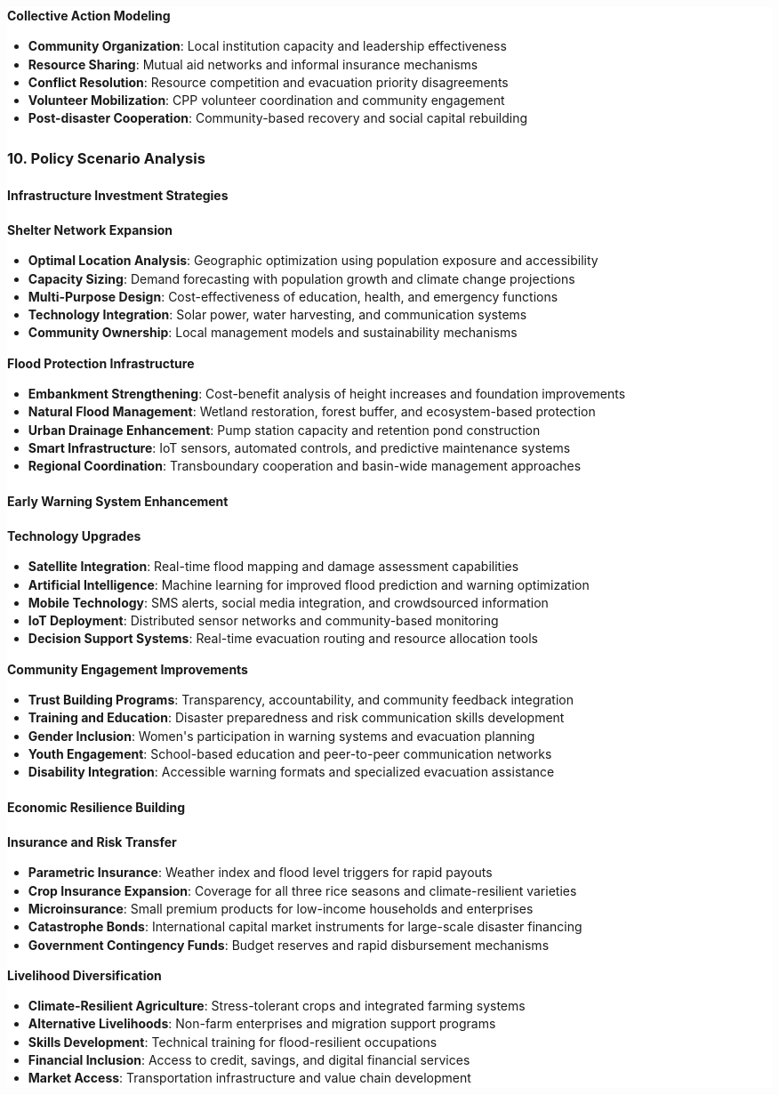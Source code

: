 **Collective Action Modeling**
- **Community Organization**: Local institution capacity and leadership effectiveness
- **Resource Sharing**: Mutual aid networks and informal insurance mechanisms
- **Conflict Resolution**: Resource competition and evacuation priority disagreements
- **Volunteer Mobilization**: CPP volunteer coordination and community engagement
- **Post-disaster Cooperation**: Community-based recovery and social capital rebuilding

### 10. Policy Scenario Analysis

#### Infrastructure Investment Strategies
**Shelter Network Expansion**
- **Optimal Location Analysis**: Geographic optimization using population exposure and accessibility
- **Capacity Sizing**: Demand forecasting with population growth and climate change projections
- **Multi-Purpose Design**: Cost-effectiveness of education, health, and emergency functions
- **Technology Integration**: Solar power, water harvesting, and communication systems
- **Community Ownership**: Local management models and sustainability mechanisms

**Flood Protection Infrastructure**
- **Embankment Strengthening**: Cost-benefit analysis of height increases and foundation improvements
- **Natural Flood Management**: Wetland restoration, forest buffer, and ecosystem-based protection
- **Urban Drainage Enhancement**: Pump station capacity and retention pond construction
- **Smart Infrastructure**: IoT sensors, automated controls, and predictive maintenance systems
- **Regional Coordination**: Transboundary cooperation and basin-wide management approaches

#### Early Warning System Enhancement
**Technology Upgrades**
- **Satellite Integration**: Real-time flood mapping and damage assessment capabilities
- **Artificial Intelligence**: Machine learning for improved flood prediction and warning optimization
- **Mobile Technology**: SMS alerts, social media integration, and crowdsourced information
- **IoT Deployment**: Distributed sensor networks and community-based monitoring
- **Decision Support Systems**: Real-time evacuation routing and resource allocation tools

**Community Engagement Improvements**
- **Trust Building Programs**: Transparency, accountability, and community feedback integration
- **Training and Education**: Disaster preparedness and risk communication skills development
- **Gender Inclusion**: Women's participation in warning systems and evacuation planning
- **Youth Engagement**: School-based education and peer-to-peer communication networks
- **Disability Integration**: Accessible warning formats and specialized evacuation assistance

#### Economic Resilience Building
**Insurance and Risk Transfer**
- **Parametric Insurance**: Weather index and flood level triggers for rapid payouts
- **Crop Insurance Expansion**: Coverage for all three rice seasons and climate-resilient varieties
- **Microinsurance**: Small premium products for low-income households and enterprises
- **Catastrophe Bonds**: International capital market instruments for large-scale disaster financing
- **Government Contingency Funds**: Budget reserves and rapid disbursement mechanisms

**Livelihood Diversification**
- **Climate-Resilient Agriculture**: Stress-tolerant crops and integrated farming systems
- **Alternative Livelihoods**: Non-farm enterprises and migration support programs
- **Skills Development**: Technical training for flood-resilient occupations
- **Financial Inclusion**: Access to credit, savings, and digital financial services
- **Market Access**: Transportation infrastructure and value chain development
